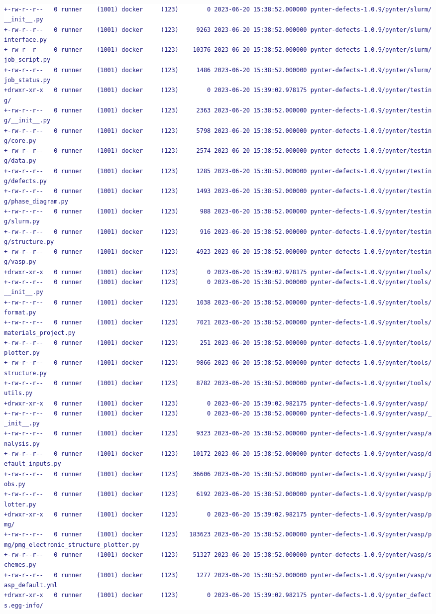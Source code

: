 ```diff
+-rw-r--r--   0 runner    (1001) docker     (123)        0 2023-06-20 15:38:52.000000 pynter-defects-1.0.9/pynter/slurm/__init__.py
+-rw-r--r--   0 runner    (1001) docker     (123)     9263 2023-06-20 15:38:52.000000 pynter-defects-1.0.9/pynter/slurm/interface.py
+-rw-r--r--   0 runner    (1001) docker     (123)    10376 2023-06-20 15:38:52.000000 pynter-defects-1.0.9/pynter/slurm/job_script.py
+-rw-r--r--   0 runner    (1001) docker     (123)     1486 2023-06-20 15:38:52.000000 pynter-defects-1.0.9/pynter/slurm/job_status.py
+drwxr-xr-x   0 runner    (1001) docker     (123)        0 2023-06-20 15:39:02.978175 pynter-defects-1.0.9/pynter/testing/
+-rw-r--r--   0 runner    (1001) docker     (123)     2363 2023-06-20 15:38:52.000000 pynter-defects-1.0.9/pynter/testing/__init__.py
+-rw-r--r--   0 runner    (1001) docker     (123)     5798 2023-06-20 15:38:52.000000 pynter-defects-1.0.9/pynter/testing/core.py
+-rw-r--r--   0 runner    (1001) docker     (123)     2574 2023-06-20 15:38:52.000000 pynter-defects-1.0.9/pynter/testing/data.py
+-rw-r--r--   0 runner    (1001) docker     (123)     1285 2023-06-20 15:38:52.000000 pynter-defects-1.0.9/pynter/testing/defects.py
+-rw-r--r--   0 runner    (1001) docker     (123)     1493 2023-06-20 15:38:52.000000 pynter-defects-1.0.9/pynter/testing/phase_diagram.py
+-rw-r--r--   0 runner    (1001) docker     (123)      988 2023-06-20 15:38:52.000000 pynter-defects-1.0.9/pynter/testing/slurm.py
+-rw-r--r--   0 runner    (1001) docker     (123)      916 2023-06-20 15:38:52.000000 pynter-defects-1.0.9/pynter/testing/structure.py
+-rw-r--r--   0 runner    (1001) docker     (123)     4923 2023-06-20 15:38:52.000000 pynter-defects-1.0.9/pynter/testing/vasp.py
+drwxr-xr-x   0 runner    (1001) docker     (123)        0 2023-06-20 15:39:02.978175 pynter-defects-1.0.9/pynter/tools/
+-rw-r--r--   0 runner    (1001) docker     (123)        0 2023-06-20 15:38:52.000000 pynter-defects-1.0.9/pynter/tools/__init__.py
+-rw-r--r--   0 runner    (1001) docker     (123)     1038 2023-06-20 15:38:52.000000 pynter-defects-1.0.9/pynter/tools/format.py
+-rw-r--r--   0 runner    (1001) docker     (123)     7021 2023-06-20 15:38:52.000000 pynter-defects-1.0.9/pynter/tools/materials_project.py
+-rw-r--r--   0 runner    (1001) docker     (123)      251 2023-06-20 15:38:52.000000 pynter-defects-1.0.9/pynter/tools/plotter.py
+-rw-r--r--   0 runner    (1001) docker     (123)     9866 2023-06-20 15:38:52.000000 pynter-defects-1.0.9/pynter/tools/structure.py
+-rw-r--r--   0 runner    (1001) docker     (123)     8782 2023-06-20 15:38:52.000000 pynter-defects-1.0.9/pynter/tools/utils.py
+drwxr-xr-x   0 runner    (1001) docker     (123)        0 2023-06-20 15:39:02.982175 pynter-defects-1.0.9/pynter/vasp/
+-rw-r--r--   0 runner    (1001) docker     (123)        0 2023-06-20 15:38:52.000000 pynter-defects-1.0.9/pynter/vasp/__init__.py
+-rw-r--r--   0 runner    (1001) docker     (123)     9323 2023-06-20 15:38:52.000000 pynter-defects-1.0.9/pynter/vasp/analysis.py
+-rw-r--r--   0 runner    (1001) docker     (123)    10172 2023-06-20 15:38:52.000000 pynter-defects-1.0.9/pynter/vasp/default_inputs.py
+-rw-r--r--   0 runner    (1001) docker     (123)    36606 2023-06-20 15:38:52.000000 pynter-defects-1.0.9/pynter/vasp/jobs.py
+-rw-r--r--   0 runner    (1001) docker     (123)     6192 2023-06-20 15:38:52.000000 pynter-defects-1.0.9/pynter/vasp/plotter.py
+drwxr-xr-x   0 runner    (1001) docker     (123)        0 2023-06-20 15:39:02.982175 pynter-defects-1.0.9/pynter/vasp/pmg/
+-rw-r--r--   0 runner    (1001) docker     (123)   183623 2023-06-20 15:38:52.000000 pynter-defects-1.0.9/pynter/vasp/pmg/pmg_electronic_structure_plotter.py
+-rw-r--r--   0 runner    (1001) docker     (123)    51327 2023-06-20 15:38:52.000000 pynter-defects-1.0.9/pynter/vasp/schemes.py
+-rw-r--r--   0 runner    (1001) docker     (123)     1277 2023-06-20 15:38:52.000000 pynter-defects-1.0.9/pynter/vasp/vasp_default.yml
+drwxr-xr-x   0 runner    (1001) docker     (123)        0 2023-06-20 15:39:02.982175 pynter-defects-1.0.9/pynter_defects.egg-info/
```